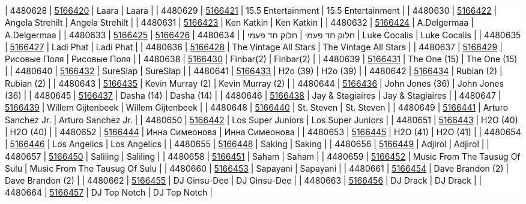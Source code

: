 | 4480628 | [5166420](https://www.discogs.com/artist/5166420) | Laara | Laara |
| 4480629 | [5166421](https://www.discogs.com/artist/5166421) | 15.5 Entertainment | 15.5 Entertainment |
| 4480630 | [5166422](https://www.discogs.com/artist/5166422) | Angela Strehilt | Angela Strehilt |
| 4480631 | [5166423](https://www.discogs.com/artist/5166423) | Ken Katkin | Ken Katkin |
| 4480632 | [5166424](https://www.discogs.com/artist/5166424) | A.Delgermaa | A.Delgermaa |
| 4480633 | [5166425](https://www.discogs.com/artist/5166425) | חלוק חד פעמי | חלוק חד פעמי |
| 4480634 | [5166426](https://www.discogs.com/artist/5166426) | Luke Cocalis | Luke Cocalis |
| 4480635 | [5166427](https://www.discogs.com/artist/5166427) | Ladi Phat | Ladi Phat |
| 4480636 | [5166428](https://www.discogs.com/artist/5166428) | The Vintage All Stars | The Vintage All Stars |
| 4480637 | [5166429](https://www.discogs.com/artist/5166429) | Рисовые Поля | Рисовые Поля |
| 4480638 | [5166430](https://www.discogs.com/artist/5166430) | Finbar(2) | Finbar(2) |
| 4480639 | [5166431](https://www.discogs.com/artist/5166431) | The One (15) | The One (15) |
| 4480640 | [5166432](https://www.discogs.com/artist/5166432) | SureSlap | SureSlap |
| 4480641 | [5166433](https://www.discogs.com/artist/5166433) | H2o (39) | H2o (39) |
| 4480642 | [5166434](https://www.discogs.com/artist/5166434) | Rubian (2) | Rubian (2) |
| 4480643 | [5166435](https://www.discogs.com/artist/5166435) | Kevin Murray (2) | Kevin Murray (2) |
| 4480644 | [5166436](https://www.discogs.com/artist/5166436) | John Jones (36) | John Jones (36) |
| 4480645 | [5166437](https://www.discogs.com/artist/5166437) | Dasha (14) | Dasha (14) |
| 4480646 | [5166438](https://www.discogs.com/artist/5166438) | Jay & Stagiaires | Jay & Stagiaires |
| 4480647 | [5166439](https://www.discogs.com/artist/5166439) | Willem Gijtenbeek | Willem Gijtenbeek |
| 4480648 | [5166440](https://www.discogs.com/artist/5166440) | St. Steven | St. Steven |
| 4480649 | [5166441](https://www.discogs.com/artist/5166441) | Arturo Sanchez Jr. | Arturo Sanchez Jr. |
| 4480650 | [5166442](https://www.discogs.com/artist/5166442) | Los Super Juniors | Los Super Juniors |
| 4480651 | [5166443](https://www.discogs.com/artist/5166443) | H2O (40) | H2O (40) |
| 4480652 | [5166444](https://www.discogs.com/artist/5166444) | Инна Симеонова | Инна Симеонова |
| 4480653 | [5166445](https://www.discogs.com/artist/5166445) | H2O (41) | H2O (41) |
| 4480654 | [5166446](https://www.discogs.com/artist/5166446) | Los Angelics | Los Angelics |
| 4480655 | [5166448](https://www.discogs.com/artist/5166448) | Saking | Saking |
| 4480656 | [5166449](https://www.discogs.com/artist/5166449) | Adjirol | Adjirol |
| 4480657 | [5166450](https://www.discogs.com/artist/5166450) | Saliling | Saliling |
| 4480658 | [5166451](https://www.discogs.com/artist/5166451) | Saham | Saham |
| 4480659 | [5166452](https://www.discogs.com/artist/5166452) | Music From The Tausug Of Sulu | Music From The Tausug Of Sulu |
| 4480660 | [5166453](https://www.discogs.com/artist/5166453) | Sapayani | Sapayani |
| 4480661 | [5166454](https://www.discogs.com/artist/5166454) | Dave Brandon (2) | Dave Brandon (2) |
| 4480662 | [5166455](https://www.discogs.com/artist/5166455) | DJ Ginsu-Dee | DJ Ginsu-Dee |
| 4480663 | [5166456](https://www.discogs.com/artist/5166456) | DJ Drack | DJ Drack |
| 4480664 | [5166457](https://www.discogs.com/artist/5166457) | DJ Top Notch | DJ Top Notch |